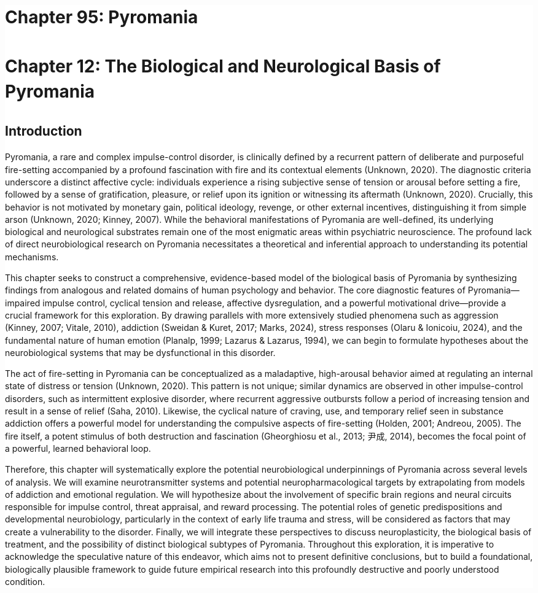 # Chapter 95: Pyromania

# Chapter 12: The Biological and Neurological Basis of Pyromania

## Introduction

Pyromania, a rare and complex impulse-control disorder, is clinically defined by a recurrent pattern of deliberate and purposeful fire-setting accompanied by a profound fascination with fire and its contextual elements (Unknown, 2020). The diagnostic criteria underscore a distinct affective cycle: individuals experience a rising subjective sense of tension or arousal before setting a fire, followed by a sense of gratification, pleasure, or relief upon its ignition or witnessing its aftermath (Unknown, 2020). Crucially, this behavior is not motivated by monetary gain, political ideology, revenge, or other external incentives, distinguishing it from simple arson (Unknown, 2020; Kinney, 2007). While the behavioral manifestations of Pyromania are well-defined, its underlying biological and neurological substrates remain one of the most enigmatic areas within psychiatric neuroscience. The profound lack of direct neurobiological research on Pyromania necessitates a theoretical and inferential approach to understanding its potential mechanisms.

This chapter seeks to construct a comprehensive, evidence-based model of the biological basis of Pyromania by synthesizing findings from analogous and related domains of human psychology and behavior. The core diagnostic features of Pyromania—impaired impulse control, cyclical tension and release, affective dysregulation, and a powerful motivational drive—provide a crucial framework for this exploration. By drawing parallels with more extensively studied phenomena such as aggression (Kinney, 2007; Vitale, 2010), addiction (Sweidan & Kuret, 2017; Marks, 2024), stress responses (Olaru & Ionicoiu, 2024), and the fundamental nature of human emotion (Planalp, 1999; Lazarus & Lazarus, 1994), we can begin to formulate hypotheses about the neurobiological systems that may be dysfunctional in this disorder.

The act of fire-setting in Pyromania can be conceptualized as a maladaptive, high-arousal behavior aimed at regulating an internal state of distress or tension (Unknown, 2020). This pattern is not unique; similar dynamics are observed in other impulse-control disorders, such as intermittent explosive disorder, where recurrent aggressive outbursts follow a period of increasing tension and result in a sense of relief (Saha, 2010). Likewise, the cyclical nature of craving, use, and temporary relief seen in substance addiction offers a powerful model for understanding the compulsive aspects of fire-setting (Holden, 2001; Andreou, 2005). The fire itself, a potent stimulus of both destruction and fascination (Gheorghiosu et al., 2013; 尹成, 2014), becomes the focal point of a powerful, learned behavioral loop.

Therefore, this chapter will systematically explore the potential neurobiological underpinnings of Pyromania across several levels of analysis. We will examine neurotransmitter systems and potential neuropharmacological targets by extrapolating from models of addiction and emotional regulation. We will hypothesize about the involvement of specific brain regions and neural circuits responsible for impulse control, threat appraisal, and reward processing. The potential roles of genetic predispositions and developmental neurobiology, particularly in the context of early life trauma and stress, will be considered as factors that may create a vulnerability to the disorder. Finally, we will integrate these perspectives to discuss neuroplasticity, the biological basis of treatment, and the possibility of distinct biological subtypes of Pyromania. Throughout this exploration, it is imperative to acknowledge the speculative nature of this endeavor, which aims not to present definitive conclusions, but to build a foundational, biologically plausible framework to guide future empirical research into this profoundly destructive and poorly understood condition.

